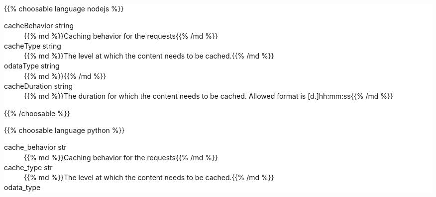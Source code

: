 {{% choosable language nodejs %}}
<dl class="resources-properties"><dt class="property-required"
            title="Required">
        <span id="cachebehavior_nodejs">
<a href="#cachebehavior_nodejs" style="color: inherit; text-decoration: inherit;">cache<wbr>Behavior</a>
</span>
        <span class="property-indicator"></span>
        <span class="property-type">string</span>
    </dt>
    <dd>{{% md %}}Caching behavior for the requests{{% /md %}}</dd><dt class="property-required"
            title="Required">
        <span id="cachetype_nodejs">
<a href="#cachetype_nodejs" style="color: inherit; text-decoration: inherit;">cache<wbr>Type</a>
</span>
        <span class="property-indicator"></span>
        <span class="property-type">string</span>
    </dt>
    <dd>{{% md %}}The level at which the content needs to be cached.{{% /md %}}</dd><dt class="property-required"
            title="Required">
        <span id="odatatype_nodejs">
<a href="#odatatype_nodejs" style="color: inherit; text-decoration: inherit;">odata<wbr>Type</a>
</span>
        <span class="property-indicator"></span>
        <span class="property-type">string</span>
    </dt>
    <dd>{{% md %}}{{% /md %}}</dd><dt class="property-optional"
            title="Optional">
        <span id="cacheduration_nodejs">
<a href="#cacheduration_nodejs" style="color: inherit; text-decoration: inherit;">cache<wbr>Duration</a>
</span>
        <span class="property-indicator"></span>
        <span class="property-type">string</span>
    </dt>
    <dd>{{% md %}}The duration for which the content needs to be cached. Allowed format is [d.]hh:mm:ss{{% /md %}}</dd></dl>
{{% /choosable %}}

{{% choosable language python %}}
<dl class="resources-properties"><dt class="property-required"
            title="Required">
        <span id="cache_behavior_python">
<a href="#cache_behavior_python" style="color: inherit; text-decoration: inherit;">cache_<wbr>behavior</a>
</span>
        <span class="property-indicator"></span>
        <span class="property-type">str</span>
    </dt>
    <dd>{{% md %}}Caching behavior for the requests{{% /md %}}</dd><dt class="property-required"
            title="Required">
        <span id="cache_type_python">
<a href="#cache_type_python" style="color: inherit; text-decoration: inherit;">cache_<wbr>type</a>
</span>
        <span class="property-indicator"></span>
        <span class="property-type">str</span>
    </dt>
    <dd>{{% md %}}The level at which the content needs to be cached.{{% /md %}}</dd><dt class="property-required"
            title="Required">
        <span id="odata_type_python">
<a href="#odata_type_python" style="color: inherit; text-decoration: inherit;">odata_<wbr>type</a>
</span>